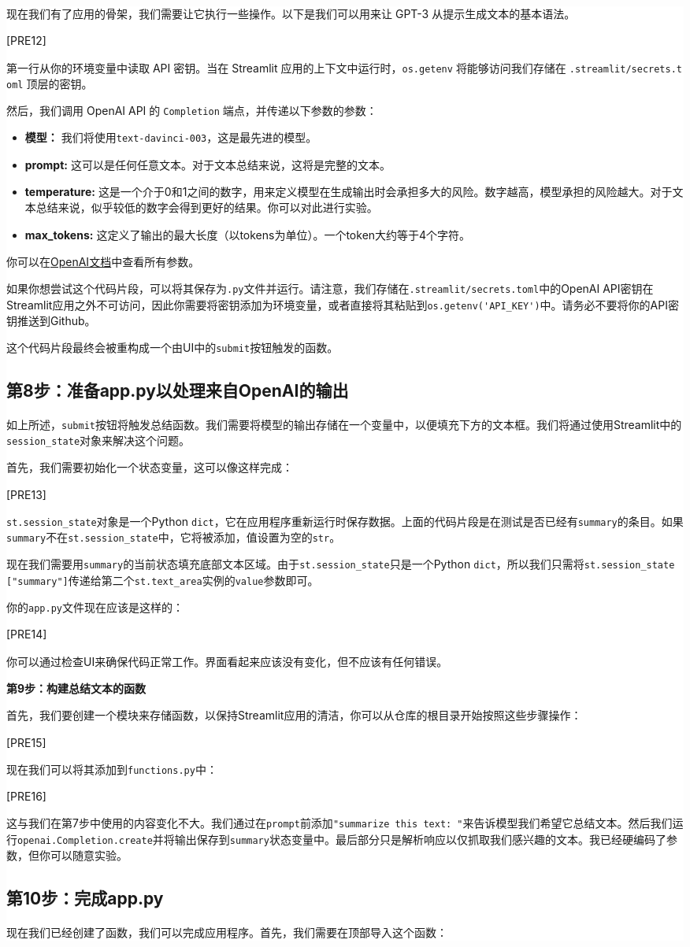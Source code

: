 现在我们有了应用的骨架，我们需要让它执行一些操作。以下是我们可以用来让 GPT-3 从提示生成文本的基本语法。

[PRE12]

第一行从你的环境变量中读取 API 密钥。当在 Streamlit 应用的上下文中运行时，`os.getenv` 将能够访问我们存储在 `.streamlit/secrets.toml` 顶层的密钥。

然后，我们调用 OpenAI API 的 `Completion` 端点，并传递以下参数的参数：

+   **模型：** 我们将使用`text-davinci-003`，这是最先进的模型。

+   **prompt:** 这可以是任何任意文本。对于文本总结来说，这将是完整的文本。

+   **temperature:** 这是一个介于0和1之间的数字，用来定义模型在生成输出时会承担多大的风险。数字越高，模型承担的风险越大。对于文本总结来说，似乎较低的数字会得到更好的结果。你可以对此进行实验。

+   **max_tokens:** 这定义了输出的最大长度（以tokens为单位）。一个token大约等于4个字符。

你可以在[OpenAI文档](https://beta.openai.com/docs/api-reference/completions/create)中查看所有参数。

如果你想尝试这个代码片段，可以将其保存为`.py`文件并运行。请注意，我们存储在`.streamlit/secrets.toml`中的OpenAI API密钥在Streamlit应用之外不可访问，因此你需要将密钥添加为环境变量，或者直接将其粘贴到`os.getenv('API_KEY')`中。请务必不要将你的API密钥推送到Github。

这个代码片段最终会被重构成一个由UI中的`submit`按钮触发的函数。

## 第8步：准备app.py以处理来自OpenAI的输出

如上所述，`submit`按钮将触发总结函数。我们需要将模型的输出存储在一个变量中，以便填充下方的文本框。我们将通过使用Streamlit中的`session_state`对象来解决这个问题。

首先，我们需要初始化一个状态变量，这可以像这样完成：

[PRE13]

`st.session_state`对象是一个Python `dict`，它在应用程序重新运行时保存数据。上面的代码片段是在测试是否已经有`summary`的条目。如果`summary`不在`st.session_state`中，它将被添加，值设置为空的`str`。

现在我们需要用`summary`的当前状态填充底部文本区域。由于`st.session_state`只是一个Python `dict`，所以我们只需将`st.session_state["summary"]`传递给第二个`st.text_area`实例的`value`参数即可。

你的`app.py`文件现在应该是这样的：

[PRE14]

你可以通过检查UI来确保代码正常工作。界面看起来应该没有变化，但不应该有任何错误。

**第9步：构建总结文本的函数**

首先，我们要创建一个模块来存储函数，以保持Streamlit应用的清洁，你可以从仓库的根目录开始按照这些步骤操作：

[PRE15]

现在我们可以将其添加到`functions.py`中：

[PRE16]

这与我们在第7步中使用的内容变化不大。我们通过在`prompt`前添加`"summarize this text: "`来告诉模型我们希望它总结文本。然后我们运行`openai.Completion.create`并将输出保存到`summary`状态变量中。最后部分只是解析响应以仅抓取我们感兴趣的文本。我已经硬编码了参数，但你可以随意实验。

## 第10步：完成app.py

现在我们已经创建了函数，我们可以完成应用程序。首先，我们需要在顶部导入这个函数：
